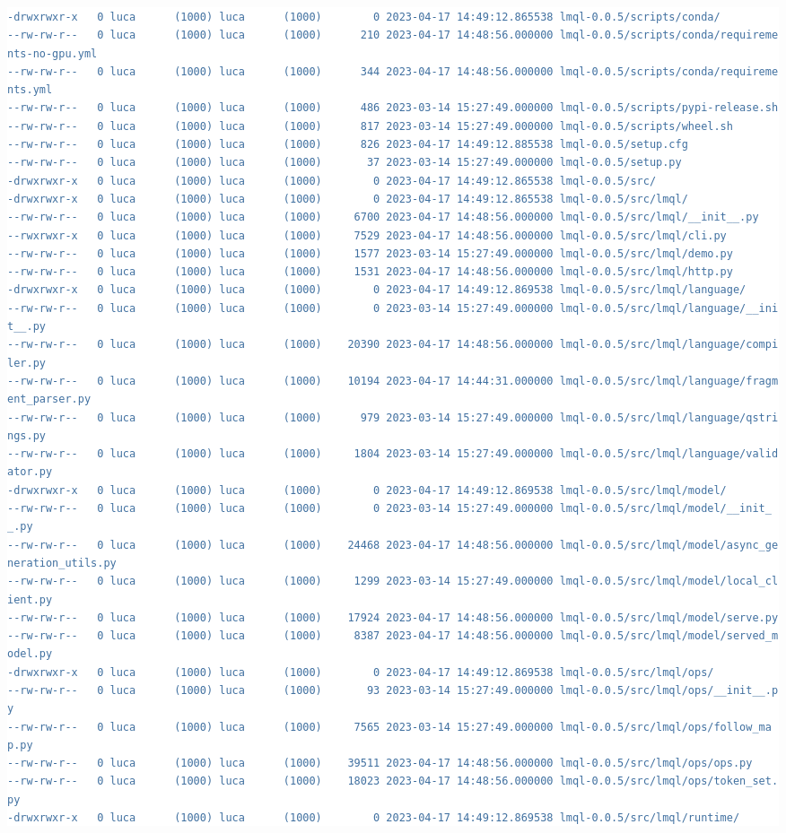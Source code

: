 ```diff
-drwxrwxr-x   0 luca      (1000) luca      (1000)        0 2023-04-17 14:49:12.865538 lmql-0.0.5/scripts/conda/
--rw-rw-r--   0 luca      (1000) luca      (1000)      210 2023-04-17 14:48:56.000000 lmql-0.0.5/scripts/conda/requirements-no-gpu.yml
--rw-rw-r--   0 luca      (1000) luca      (1000)      344 2023-04-17 14:48:56.000000 lmql-0.0.5/scripts/conda/requirements.yml
--rw-rw-r--   0 luca      (1000) luca      (1000)      486 2023-03-14 15:27:49.000000 lmql-0.0.5/scripts/pypi-release.sh
--rw-rw-r--   0 luca      (1000) luca      (1000)      817 2023-03-14 15:27:49.000000 lmql-0.0.5/scripts/wheel.sh
--rw-rw-r--   0 luca      (1000) luca      (1000)      826 2023-04-17 14:49:12.885538 lmql-0.0.5/setup.cfg
--rw-rw-r--   0 luca      (1000) luca      (1000)       37 2023-03-14 15:27:49.000000 lmql-0.0.5/setup.py
-drwxrwxr-x   0 luca      (1000) luca      (1000)        0 2023-04-17 14:49:12.865538 lmql-0.0.5/src/
-drwxrwxr-x   0 luca      (1000) luca      (1000)        0 2023-04-17 14:49:12.865538 lmql-0.0.5/src/lmql/
--rw-rw-r--   0 luca      (1000) luca      (1000)     6700 2023-04-17 14:48:56.000000 lmql-0.0.5/src/lmql/__init__.py
--rwxrwxr-x   0 luca      (1000) luca      (1000)     7529 2023-04-17 14:48:56.000000 lmql-0.0.5/src/lmql/cli.py
--rw-rw-r--   0 luca      (1000) luca      (1000)     1577 2023-03-14 15:27:49.000000 lmql-0.0.5/src/lmql/demo.py
--rw-rw-r--   0 luca      (1000) luca      (1000)     1531 2023-04-17 14:48:56.000000 lmql-0.0.5/src/lmql/http.py
-drwxrwxr-x   0 luca      (1000) luca      (1000)        0 2023-04-17 14:49:12.869538 lmql-0.0.5/src/lmql/language/
--rw-rw-r--   0 luca      (1000) luca      (1000)        0 2023-03-14 15:27:49.000000 lmql-0.0.5/src/lmql/language/__init__.py
--rw-rw-r--   0 luca      (1000) luca      (1000)    20390 2023-04-17 14:48:56.000000 lmql-0.0.5/src/lmql/language/compiler.py
--rw-rw-r--   0 luca      (1000) luca      (1000)    10194 2023-04-17 14:44:31.000000 lmql-0.0.5/src/lmql/language/fragment_parser.py
--rw-rw-r--   0 luca      (1000) luca      (1000)      979 2023-03-14 15:27:49.000000 lmql-0.0.5/src/lmql/language/qstrings.py
--rw-rw-r--   0 luca      (1000) luca      (1000)     1804 2023-03-14 15:27:49.000000 lmql-0.0.5/src/lmql/language/validator.py
-drwxrwxr-x   0 luca      (1000) luca      (1000)        0 2023-04-17 14:49:12.869538 lmql-0.0.5/src/lmql/model/
--rw-rw-r--   0 luca      (1000) luca      (1000)        0 2023-03-14 15:27:49.000000 lmql-0.0.5/src/lmql/model/__init__.py
--rw-rw-r--   0 luca      (1000) luca      (1000)    24468 2023-04-17 14:48:56.000000 lmql-0.0.5/src/lmql/model/async_generation_utils.py
--rw-rw-r--   0 luca      (1000) luca      (1000)     1299 2023-03-14 15:27:49.000000 lmql-0.0.5/src/lmql/model/local_client.py
--rw-rw-r--   0 luca      (1000) luca      (1000)    17924 2023-04-17 14:48:56.000000 lmql-0.0.5/src/lmql/model/serve.py
--rw-rw-r--   0 luca      (1000) luca      (1000)     8387 2023-04-17 14:48:56.000000 lmql-0.0.5/src/lmql/model/served_model.py
-drwxrwxr-x   0 luca      (1000) luca      (1000)        0 2023-04-17 14:49:12.869538 lmql-0.0.5/src/lmql/ops/
--rw-rw-r--   0 luca      (1000) luca      (1000)       93 2023-03-14 15:27:49.000000 lmql-0.0.5/src/lmql/ops/__init__.py
--rw-rw-r--   0 luca      (1000) luca      (1000)     7565 2023-03-14 15:27:49.000000 lmql-0.0.5/src/lmql/ops/follow_map.py
--rw-rw-r--   0 luca      (1000) luca      (1000)    39511 2023-04-17 14:48:56.000000 lmql-0.0.5/src/lmql/ops/ops.py
--rw-rw-r--   0 luca      (1000) luca      (1000)    18023 2023-04-17 14:48:56.000000 lmql-0.0.5/src/lmql/ops/token_set.py
-drwxrwxr-x   0 luca      (1000) luca      (1000)        0 2023-04-17 14:49:12.869538 lmql-0.0.5/src/lmql/runtime/
```